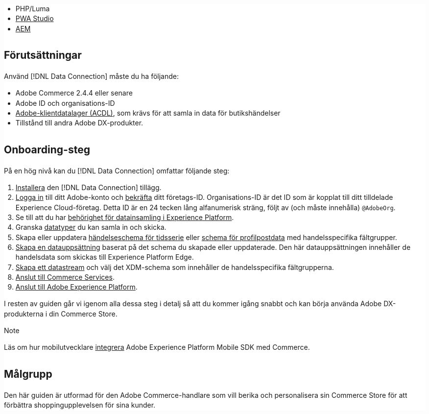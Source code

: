 * PHP/Luma
* [PWA Studio](https://developer.adobe.com/commerce/pwa-studio/integrations/adobe-commerce/aep/)
* [AEM](https://experienceleague.adobe.com/docs/experience-manager-cloud-service/content/content-and-commerce/integrations/aep.html)

## Förutsättningar

Använd [!DNL Data Connection] måste du ha följande:

* Adobe Commerce 2.4.4 eller senare
* Adobe ID och organisations-ID
* [Adobe-klientdatalager (ACDL)](https://experienceleague.adobe.com/docs/experience-platform/tags/extensions/client/client-data-layer/overview.html), som krävs för att samla in data för butikshändelser
* Tillstånd till andra Adobe DX-produkter.

## Onboarding-steg

På en hög nivå kan du [!DNL Data Connection] omfattar följande steg:

1. [Installera](install.md) den [!DNL Data Connection] tillägg.
1. [Logga in](https://helpx.adobe.com/manage-account/using/access-adobe-id-account.html) till ditt Adobe-konto och [bekräfta](https://experienceleague.adobe.com/docs/core-services/interface/administration/organizations.html#concept_EA8AEE5B02CF46ACBDAD6A8508646255) ditt företags-ID. Organisations-ID är det ID som är kopplat till ditt tilldelade Experience Cloud-företag. Detta ID är en 24 tecken lång alfanumerisk sträng, följt av (och måste innehålla) `@AdobeOrg`.
1. Se till att du har [behörighet för datainsamling i Experience Platform](https://experienceleague.adobe.com/docs/experience-platform/collection/permissions.html).
1. Granska [datatyper](data-ingestion.md) du kan samla in och skicka.
1. Skapa eller uppdatera [händelseschema för tidsserie](update-xdm.md) eller [schema för profilpostdata](profile-data.md) med handelsspecifika fältgrupper.
1. [Skapa en datauppsättning](https://experienceleague.adobe.com/docs/platform-learn/implement-mobile-sdk/experience-cloud/platform.html#create-a-dataset) baserat på det schema du skapade eller uppdaterade. Den här datauppsättningen innehåller de handelsdata som skickas till Experience Platform Edge.
1. [Skapa ett datastream](https://experienceleague.adobe.com/docs/experience-platform/datastreams/overview.html) och välj det XDM-schema som innehåller de handelsspecifika fältgrupperna.
1. [Anslut till Commerce Services](../landing/saas.md).
1. [Anslut till Adobe Experience Platform](connect-data.md).

I resten av guiden går vi igenom alla dessa steg i detalj så att du kommer igång snabbt och kan börja använda Adobe DX-produkterna i din Commerce Store.

>[!NOTE]
>
>Läs om hur mobilutvecklare [integrera](./mobile-sdk-epc.md) Adobe Experience Platform Mobile SDK med Commerce.

## Målgrupp

Den här guiden är utformad för den Adobe Commerce-handlare som vill berika och personalisera sin Commerce Store för att förbättra shoppingupplevelsen för sina kunder.
